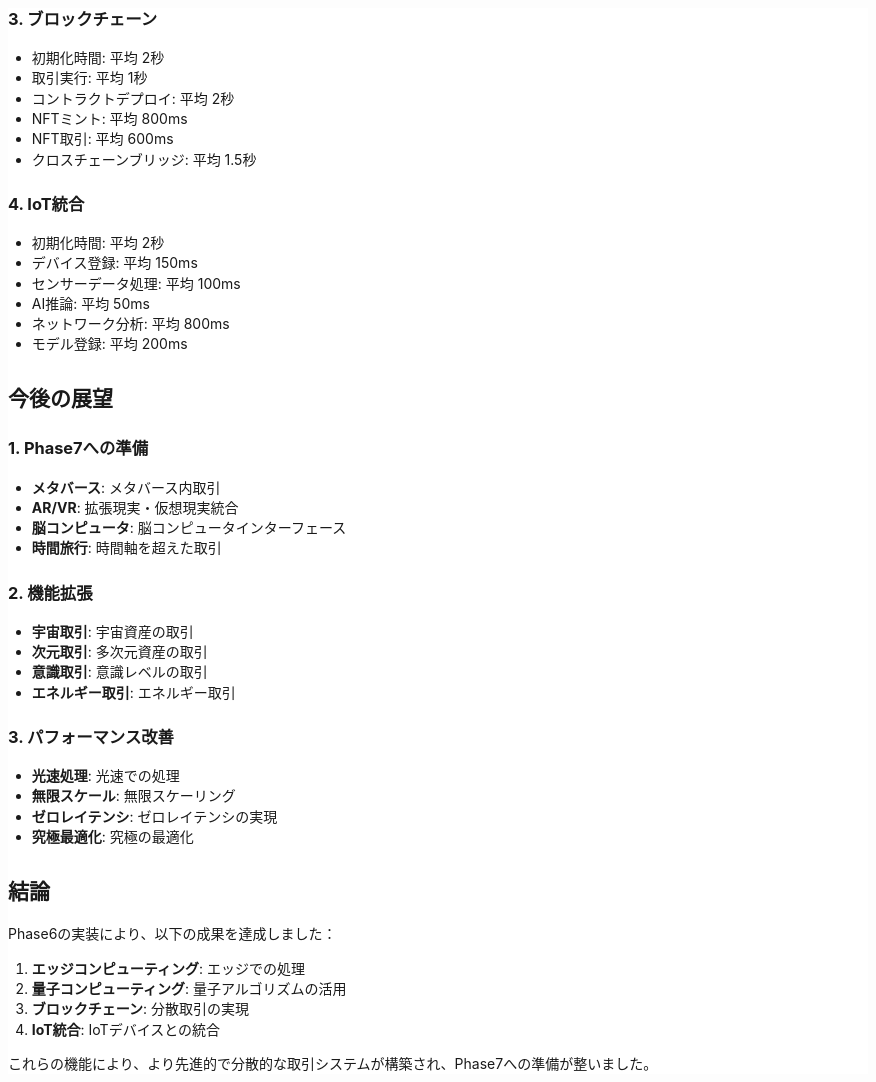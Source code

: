 ### 3. ブロックチェーン

- 初期化時間: 平均 2秒
- 取引実行: 平均 1秒
- コントラクトデプロイ: 平均 2秒
- NFTミント: 平均 800ms
- NFT取引: 平均 600ms
- クロスチェーンブリッジ: 平均 1.5秒

### 4. IoT統合

- 初期化時間: 平均 2秒
- デバイス登録: 平均 150ms
- センサーデータ処理: 平均 100ms
- AI推論: 平均 50ms
- ネットワーク分析: 平均 800ms
- モデル登録: 平均 200ms

## 今後の展望

### 1. Phase7への準備

- **メタバース**: メタバース内取引
- **AR/VR**: 拡張現実・仮想現実統合
- **脳コンピュータ**: 脳コンピュータインターフェース
- **時間旅行**: 時間軸を超えた取引

### 2. 機能拡張

- **宇宙取引**: 宇宙資産の取引
- **次元取引**: 多次元資産の取引
- **意識取引**: 意識レベルの取引
- **エネルギー取引**: エネルギー取引

### 3. パフォーマンス改善

- **光速処理**: 光速での処理
- **無限スケール**: 無限スケーリング
- **ゼロレイテンシ**: ゼロレイテンシの実現
- **究極最適化**: 究極の最適化

## 結論

Phase6の実装により、以下の成果を達成しました：

1. **エッジコンピューティング**: エッジでの処理
2. **量子コンピューティング**: 量子アルゴリズムの活用
3. **ブロックチェーン**: 分散取引の実現
4. **IoT統合**: IoTデバイスとの統合

これらの機能により、より先進的で分散的な取引システムが構築され、Phase7への準備が整いました。
